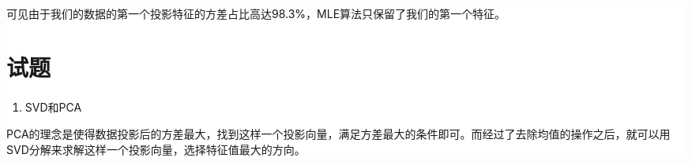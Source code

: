 
可见由于我们的数据的第一个投影特征的方差占比高达98.3%，MLE算法只保留了我们的第一个特征。



# 试题

1. SVD和PCA

PCA的理念是使得数据投影后的方差最大，找到这样一个投影向量，满足方差最大的条件即可。而经过了去除均值的操作之后，就可以用SVD分解来求解这样一个投影向量，选择特征值最大的方向。





